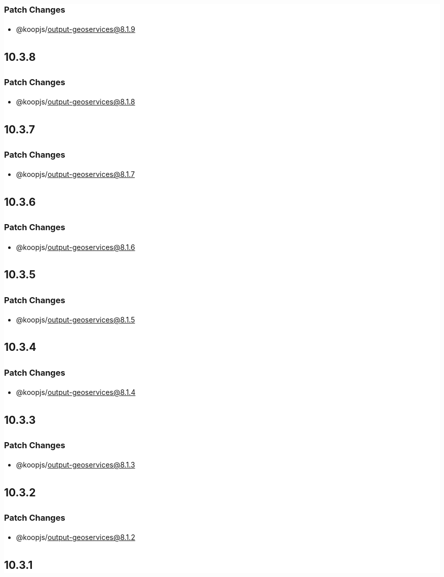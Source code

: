 ### Patch Changes

- @koopjs/output-geoservices@8.1.9

## 10.3.8

### Patch Changes

- @koopjs/output-geoservices@8.1.8

## 10.3.7

### Patch Changes

- @koopjs/output-geoservices@8.1.7

## 10.3.6

### Patch Changes

- @koopjs/output-geoservices@8.1.6

## 10.3.5

### Patch Changes

- @koopjs/output-geoservices@8.1.5

## 10.3.4

### Patch Changes

- @koopjs/output-geoservices@8.1.4

## 10.3.3

### Patch Changes

- @koopjs/output-geoservices@8.1.3

## 10.3.2

### Patch Changes

- @koopjs/output-geoservices@8.1.2

## 10.3.1
